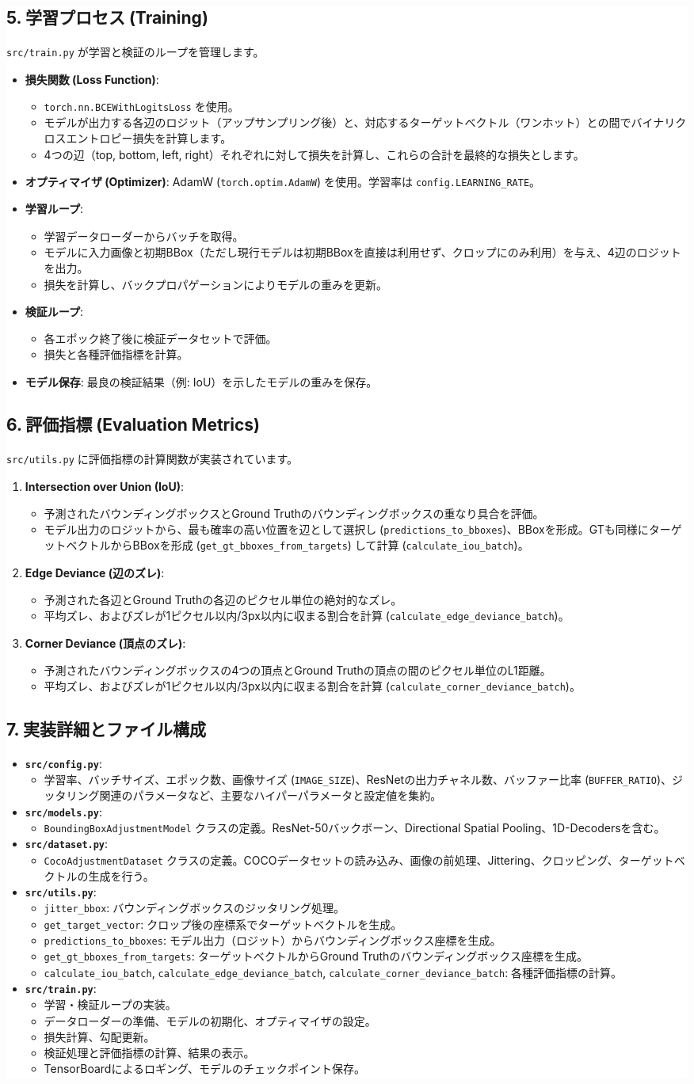 ## 5. 学習プロセス (Training)

`src/train.py` が学習と検証のループを管理します。

*   **損失関数 (Loss Function)**:
    *   `torch.nn.BCEWithLogitsLoss` を使用。
    *   モデルが出力する各辺のロジット（アップサンプリング後）と、対応するターゲットベクトル（ワンホット）との間でバイナリクロスエントロピー損失を計算します。
    *   4つの辺（top, bottom, left, right）それぞれに対して損失を計算し、これらの合計を最終的な損失とします。

*   **オプティマイザ (Optimizer)**: AdamW (`torch.optim.AdamW`) を使用。学習率は `config.LEARNING_RATE`。
*   **学習ループ**:
    *   学習データローダーからバッチを取得。
    *   モデルに入力画像と初期BBox（ただし現行モデルは初期BBoxを直接は利用せず、クロップにのみ利用）を与え、4辺のロジットを出力。
    *   損失を計算し、バックプロパゲーションによりモデルの重みを更新。
*   **検証ループ**:
    *   各エポック終了後に検証データセットで評価。
    *   損失と各種評価指標を計算。
*   **モデル保存**: 最良の検証結果（例: IoU）を示したモデルの重みを保存。

## 6. 評価指標 (Evaluation Metrics)

`src/utils.py` に評価指標の計算関数が実装されています。

1.  **Intersection over Union (IoU)**:
    *   予測されたバウンディングボックスとGround Truthのバウンディングボックスの重なり具合を評価。
    *   モデル出力のロジットから、最も確率の高い位置を辺として選択し (`predictions_to_bboxes`)、BBoxを形成。GTも同様にターゲットベクトルからBBoxを形成 (`get_gt_bboxes_from_targets`) して計算 (`calculate_iou_batch`)。

2.  **Edge Deviance (辺のズレ)**:
    *   予測された各辺とGround Truthの各辺のピクセル単位の絶対的なズレ。
    *   平均ズレ、およびズレが1ピクセル以内/3px以内に収まる割合を計算 (`calculate_edge_deviance_batch`)。

3.  **Corner Deviance (頂点のズレ)**:
    *   予測されたバウンディングボックスの4つの頂点とGround Truthの頂点の間のピクセル単位のL1距離。
    *   平均ズレ、およびズレが1ピクセル以内/3px以内に収まる割合を計算 (`calculate_corner_deviance_batch`)。

## 7. 実装詳細とファイル構成

*   **`src/config.py`**:
    *   学習率、バッチサイズ、エポック数、画像サイズ (`IMAGE_SIZE`)、ResNetの出力チャネル数、バッファー比率 (`BUFFER_RATIO`)、ジッタリング関連のパラメータなど、主要なハイパーパラメータと設定値を集約。
*   **`src/models.py`**:
    *   `BoundingBoxAdjustmentModel` クラスの定義。ResNet-50バックボーン、Directional Spatial Pooling、1D-Decodersを含む。
*   **`src/dataset.py`**:
    *   `CocoAdjustmentDataset` クラスの定義。COCOデータセットの読み込み、画像の前処理、Jittering、クロッピング、ターゲットベクトルの生成を行う。
*   **`src/utils.py`**:
    *   `jitter_bbox`: バウンディングボックスのジッタリング処理。
    *   `get_target_vector`: クロップ後の座標系でターゲットベクトルを生成。
    *   `predictions_to_bboxes`: モデル出力（ロジット）からバウンディングボックス座標を生成。
    *   `get_gt_bboxes_from_targets`: ターゲットベクトルからGround Truthのバウンディングボックス座標を生成。
    *   `calculate_iou_batch`, `calculate_edge_deviance_batch`, `calculate_corner_deviance_batch`: 各種評価指標の計算。
*   **`src/train.py`**:
    *   学習・検証ループの実装。
    *   データローダーの準備、モデルの初期化、オプティマイザの設定。
    *   損失計算、勾配更新。
    *   検証処理と評価指標の計算、結果の表示。
    *   TensorBoardによるロギング、モデルのチェックポイント保存。
